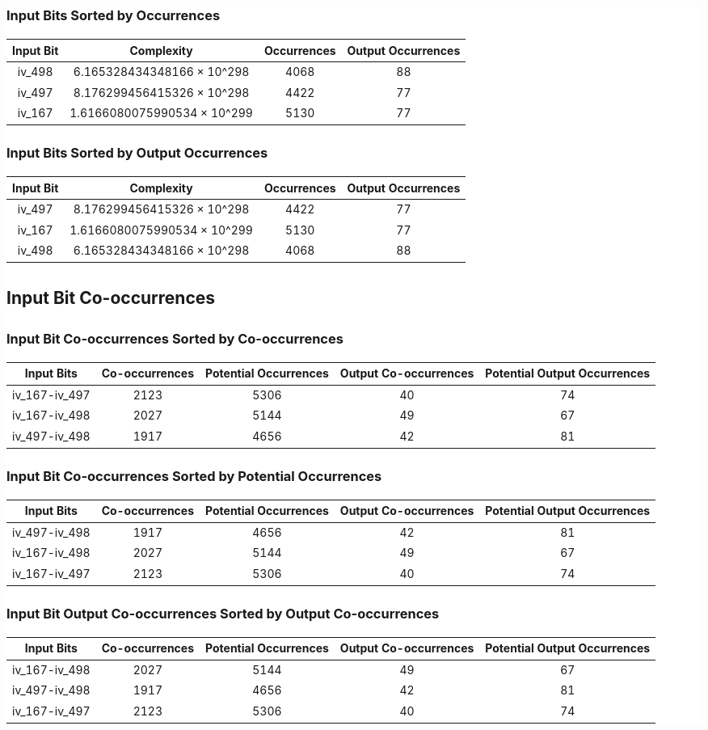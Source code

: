 ### Input Bits Sorted by Occurrences

| Input Bit | Complexity | Occurrences | Output Occurrences |
|:---------:|:----------:|:-----------:|:------------------:|
| iv_498 | 6.165328434348166 × 10^298 | 4068 | 88 |
| iv_497 | 8.176299456415326 × 10^298 | 4422 | 77 |
| iv_167 | 1.6166080075990534 × 10^299 | 5130 | 77 |

### Input Bits Sorted by Output Occurrences

| Input Bit | Complexity | Occurrences | Output Occurrences |
|:---------:|:----------:|:-----------:|:------------------:|
| iv_497 | 8.176299456415326 × 10^298 | 4422 | 77 |
| iv_167 | 1.6166080075990534 × 10^299 | 5130 | 77 |
| iv_498 | 6.165328434348166 × 10^298 | 4068 | 88 |

## Input Bit Co-occurrences

### Input Bit Co-occurrences Sorted by Co-occurrences

| Input Bits | Co-occurrences | Potential Occurrences | Output Co-occurrences | Potential Output Occurrences |
|:----------:|:--------------:|:---------------------:|:---------------------:|:----------------------------:|
| iv_167-iv_497 | 2123 | 5306 | 40 | 74 |
| iv_167-iv_498 | 2027 | 5144 | 49 | 67 |
| iv_497-iv_498 | 1917 | 4656 | 42 | 81 |

### Input Bit Co-occurrences Sorted by Potential Occurrences

| Input Bits | Co-occurrences | Potential Occurrences | Output Co-occurrences | Potential Output Occurrences |
|:----------:|:--------------:|:---------------------:|:---------------------:|:----------------------------:|
| iv_497-iv_498 | 1917 | 4656 | 42 | 81 |
| iv_167-iv_498 | 2027 | 5144 | 49 | 67 |
| iv_167-iv_497 | 2123 | 5306 | 40 | 74 |

### Input Bit Output Co-occurrences Sorted by Output Co-occurrences

| Input Bits | Co-occurrences | Potential Occurrences | Output Co-occurrences | Potential Output Occurrences |
|:----------:|:--------------:|:---------------------:|:---------------------:|:----------------------------:|
| iv_167-iv_498 | 2027 | 5144 | 49 | 67 |
| iv_497-iv_498 | 1917 | 4656 | 42 | 81 |
| iv_167-iv_497 | 2123 | 5306 | 40 | 74 |
